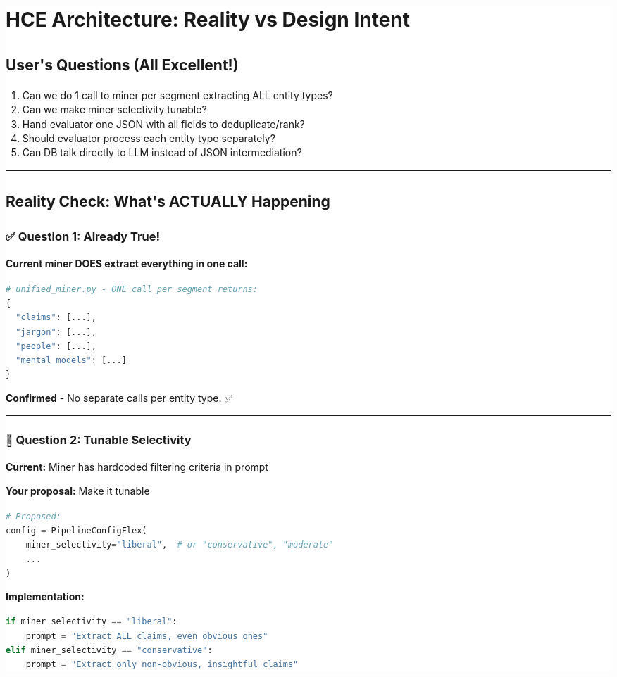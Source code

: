 # HCE Architecture: Reality vs Design Intent

## User's Questions (All Excellent!)

1. Can we do 1 call to miner per segment extracting ALL entity types?
2. Can we make miner selectivity tunable?
3. Hand evaluator one JSON with all fields to deduplicate/rank?
4. Should evaluator process each entity type separately?
5. Can DB talk directly to LLM instead of JSON intermediation?

---

## Reality Check: What's ACTUALLY Happening

### ✅ Question 1: Already True!

**Current miner DOES extract everything in one call:**

```python
# unified_miner.py - ONE call per segment returns:
{
  "claims": [...],
  "jargon": [...],
  "people": [...],
  "mental_models": [...]
}
```

**Confirmed** - No separate calls per entity type. ✅

---

### 🤔 Question 2: Tunable Selectivity

**Current:** Miner has hardcoded filtering criteria in prompt

**Your proposal:** Make it tunable

```python
# Proposed:
config = PipelineConfigFlex(
    miner_selectivity="liberal",  # or "conservative", "moderate"
    ...
)
```

**Implementation:**
```python
if miner_selectivity == "liberal":
    prompt = "Extract ALL claims, even obvious ones"
elif miner_selectivity == "conservative":
    prompt = "Extract only non-obvious, insightful claims"
```
